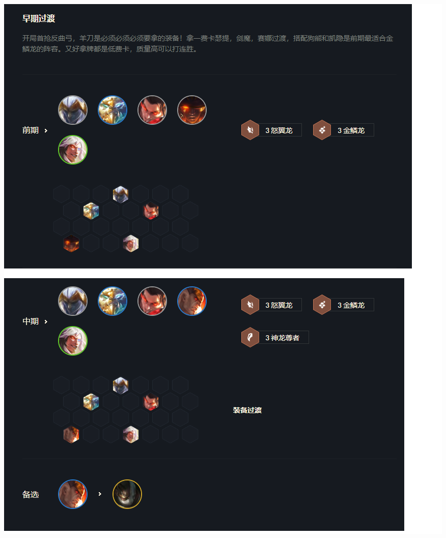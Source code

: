![image-20220618165208537](阵容.assets/image-20220618165208537.png)

![image-20220618165217011](阵容.assets/image-20220618165217011.png)
